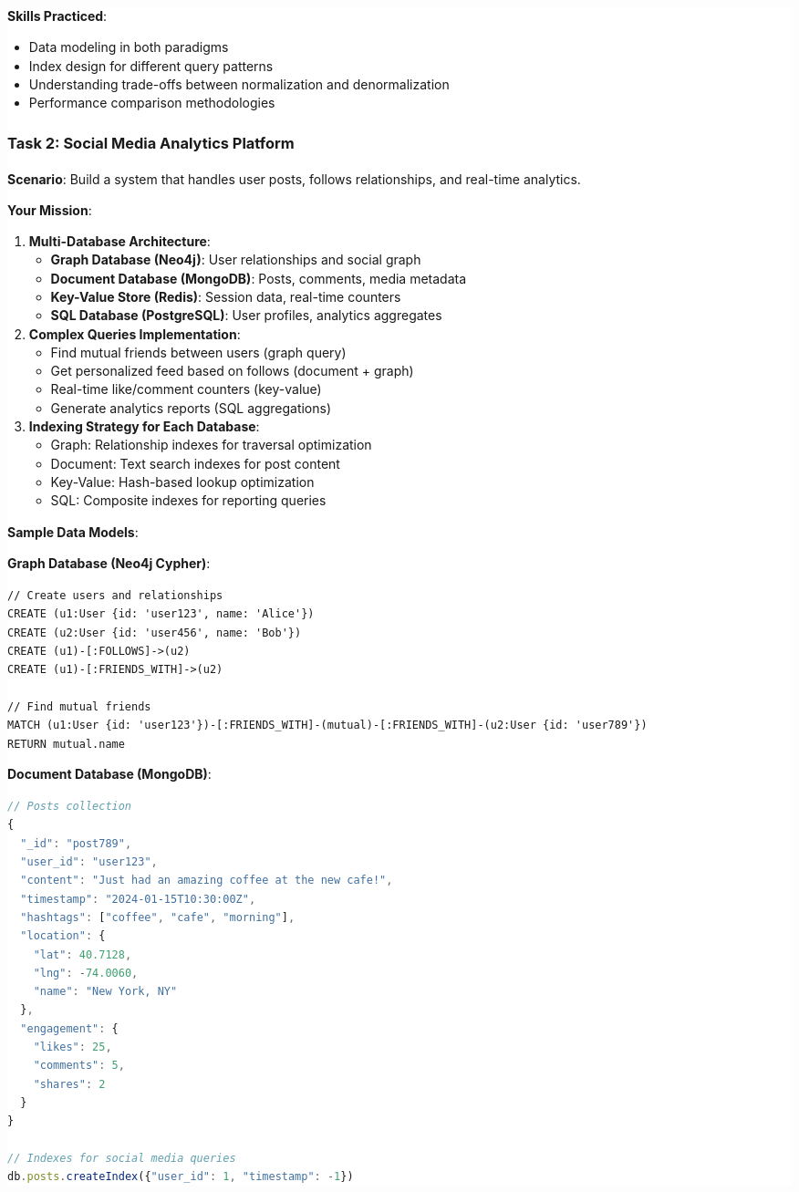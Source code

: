 
**Skills Practiced**:
- Data modeling in both paradigms
- Index design for different query patterns
- Understanding trade-offs between normalization and denormalization
- Performance comparison methodologies

### Task 2: Social Media Analytics Platform
**Scenario**: Build a system that handles user posts, follows relationships, and real-time analytics.

**Your Mission**:
1. **Multi-Database Architecture**:
   - **Graph Database (Neo4j)**: User relationships and social graph
   - **Document Database (MongoDB)**: Posts, comments, media metadata
   - **Key-Value Store (Redis)**: Session data, real-time counters
   - **SQL Database (PostgreSQL)**: User profiles, analytics aggregates
2. **Complex Queries Implementation**:
   - Find mutual friends between users (graph query)
   - Get personalized feed based on follows (document + graph)
   - Real-time like/comment counters (key-value)
   - Generate analytics reports (SQL aggregations)
3. **Indexing Strategy for Each Database**:
   - Graph: Relationship indexes for traversal optimization
   - Document: Text search indexes for post content
   - Key-Value: Hash-based lookup optimization
   - SQL: Composite indexes for reporting queries

**Sample Data Models**:

**Graph Database (Neo4j Cypher)**:
```cypher
// Create users and relationships
CREATE (u1:User {id: 'user123', name: 'Alice'})
CREATE (u2:User {id: 'user456', name: 'Bob'})
CREATE (u1)-[:FOLLOWS]->(u2)
CREATE (u1)-[:FRIENDS_WITH]->(u2)

// Find mutual friends
MATCH (u1:User {id: 'user123'})-[:FRIENDS_WITH]-(mutual)-[:FRIENDS_WITH]-(u2:User {id: 'user789'})
RETURN mutual.name
```

**Document Database (MongoDB)**:
```javascript
// Posts collection
{
  "_id": "post789",
  "user_id": "user123",
  "content": "Just had an amazing coffee at the new cafe!",
  "timestamp": "2024-01-15T10:30:00Z",
  "hashtags": ["coffee", "cafe", "morning"],
  "location": {
    "lat": 40.7128,
    "lng": -74.0060,
    "name": "New York, NY"
  },
  "engagement": {
    "likes": 25,
    "comments": 5,
    "shares": 2
  }
}

// Indexes for social media queries
db.posts.createIndex({"user_id": 1, "timestamp": -1})
```